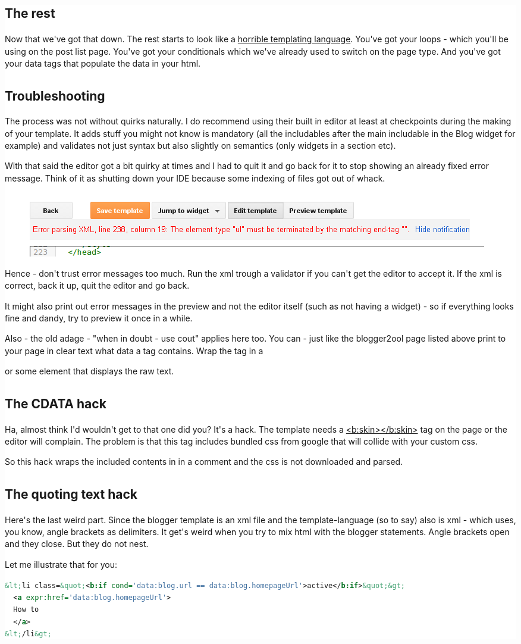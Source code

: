 ## The rest
Now that we've got that down. The rest starts to look like a [horrible templating language](https://support.google.com/blogger/answer/46995). You've got your loops - which you'll be using on the post list page. You've got your conditionals which we've already used to switch on the page type. And you've got your data tags that populate the data in your html.

## Troubleshooting
The process was not without quirks naturally. I do recommend using their built in editor at least at checkpoints during the making of your template. It adds stuff you might not know is mandatory (all the includables after the main includable in the Blog widget for example) and validates not just syntax but also slightly on semantics (only widgets in a section etc).

With that said the editor got a bit quirky at times and I had to quit it and go back for it to stop showing an already fixed error message. Think of it as shutting down your IDE because some indexing of files got out of whack.

![Blogger template editor showing an error message](./blogger-editor-error-meesage.png)

Hence - don't trust error messages too much. Run the xml trough a validator if you can't get the editor to accept it. If the xml is correct, back it up, quit the editor and go back.

It might also print out error messages in the preview and not the editor itself (such as not having a widget) - so if everything looks fine and dandy, try to preview it once in a while.

Also - the old adage - "when in doubt - use cout" applies here too. You can - just like the blogger2ool page listed above print to your page in clear text what data a tag contains. Wrap the tag in a <p> or some element that displays the raw text.

## The CDATA hack
Ha, almost think I'd wouldn't get to that one did you? It's a hack. The template needs a [<b:skin></b:skin>](https://support.google.com/blogger/answer/46871?hl=en&ref_topic=6321969) tag on the page or the editor will complain. The problem is that this tag includes bundled css from google that will collide with your custom css.

So this hack wraps the included contents in in a comment and the css is not downloaded and parsed.

## The quoting text hack
Here's the last weird part. Since the blogger template is an xml file and the template-language (so to say) also is xml - which uses, you know, angle brackets as delimiters. It get's weird when you try to mix html with the blogger statements. Angle brackets open and they close. But they do not nest.

Let me illustrate that for you:

``` xml
&lt;li class=&quot;<b:if cond='data:blog.url == data:blog.homepageUrl'>active</b:if>&quot;&gt;
  <a expr:href='data:blog.homepageUrl'>
  How to
  </a>
&lt;/li&gt;
```
